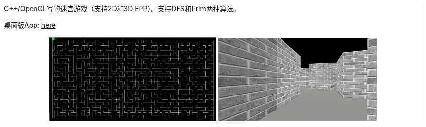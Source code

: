 C++/OpenGL写的迷宫游戏（支持2D和3D FPP）。支持DFS和Prim两种算法。 

桌面版App: [here](apps/maze/3Dmaze-test-edition4(windows).zip)

<div align='center'>
<img src="imgs/maze-scrshot.png" width="40%">
<img src="imgs/maze-scr2.png" width="38%">
</div>
